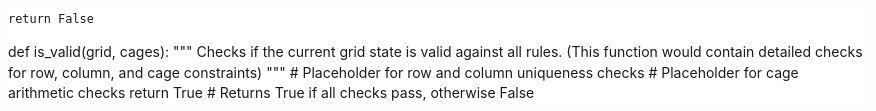    return False

def is_valid(grid, cages):
    """
    Checks if the current grid state is valid against all rules.
    (This function would contain detailed checks for row, column, and cage constraints)
    """
    # Placeholder for row and column uniqueness checks
    # Placeholder for cage arithmetic checks
    return True # Returns True if all checks pass, otherwise False


 




